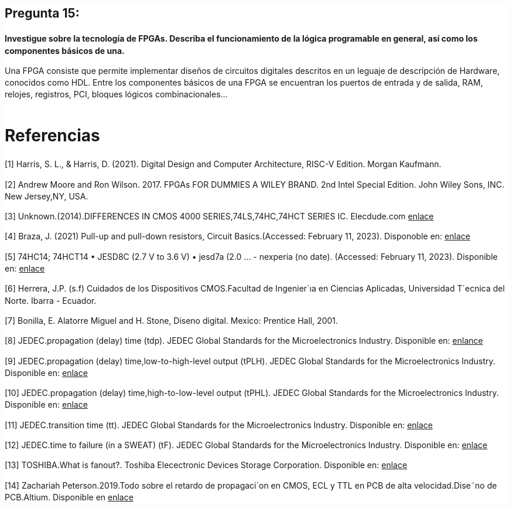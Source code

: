## Pregunta 15:

**Investigue sobre la tecnología de FPGAs. Describa el funcionamiento de la lógica programable en general, así como los componentes básicos de una.**

Una FPGA consiste que permite implementar diseños de circuitos digitales descritos en un leguaje de descripción de Hardware, conocidos como HDL. Entre los componentes básicos de una FPGA se encuentran los puertos de entrada y de salida, RAM, relojes, registros, PCI, bloques lógicos combinacionales…

# Referencias
[1] Harris, S. L., & Harris, D. (2021). Digital Design and Computer Architecture, RISC-V Edition. Morgan Kaufmann.

[2] Andrew Moore and Ron Wilson. 2017. FPGAs FOR DUMMIES A WILEY BRAND. 2nd Intel Special Edition. John Wiley Sons, INC. New Jersey,NY, USA.

[3] Unknown.(2014).DIFFERENCES IN CMOS 4000 SERIES,74LS,74HC,74HCT SERIES IC. Elecdude.com [enlace](http://www.elecdude.com/2014/07/differences-in-cmos-4000-series-74ls-74hc-74hct.html)

[4] Braza, J. (2021) Pull-up and pull-down resistors, Circuit Basics.(Accessed: February 11, 2023). Disponoble en: [enlace](https://www.circuitbasics.com/pull-up-and-pull-down-resistors/)

[5] 74HC14; 74HCT14 • JESD8C (2.7 V to 3.6 V) • jesd7a (2.0 ... - nexperia (no date). (Accessed: February 11, 2023). Disponible en: [enlace](https://assets.nexperia.com/documents/data-sheet/74HC_HCT14.pdf )

[6] Herrera, J.P. (s.f) Cuidados de los Dispositivos CMOS.Facultad de Ingenier´ıa en Ciencias
Aplicadas, Universidad T´ecnica del Norte. Ibarra - Ecuador.

[7] Bonilla, E. Alatorre Miguel and H. Stone, Diseno digital. Mexico: Prentice Hall, 2001.

[8] JEDEC.propagation (delay) time (tdp). JEDEC Global Standards for the Microelectronics
Industry. Disponible en: [enlance](https://www.jedec.org/standards-documents/dictionary/terms/propagation-delay-time-tpd#:~:text=The%20time%20interval%20between%20specified,to%20the%20other%20defined%20level.)

[9] JEDEC.propagation (delay) time,low-to-high-level output (tPLH). JEDEC Global Standards
for the Microelectronics Industry. Disponible en: [enlace](https://www.jedec.org/standards-documents/dictionary/terms/propagation-delay-time-low-high-level-output-tplh)

[10] JEDEC.propagation (delay) time,high-to-low-level output (tPHL). JEDEC Global Standards
for the Microelectronics Industry. Disponible en: [enlace](https://www.jedec.org/standards-documents/dictionary/terms/propagation-delay-time-high-low-level-output-tphl)

[11] JEDEC.transition time (tt). JEDEC Global Standards for the Microelectronics Industry. Disponible en: [enlace](https://www.jedec.org/standards-documents/dictionary/terms/transition-time-tt)

[12] JEDEC.time to failure (in a SWEAT) (tF). JEDEC Global Standards for the Microelectronics
Industry. Disponible en: [enlace](https://www.jedec.org/standards-documents/dictionary/terms/time-failure-sweat-tf)

[13] TOSHIBA.What is fanout?. Toshiba Elecectronic Devices Storage Corporation. Disponible
en: [enlace](https://toshiba.semicon-storage.com/ap-en/semiconductor/knowledge/faq/logic_common/logic_common_16.html)

[14] Zachariah Peterson.2019.Todo sobre el retardo de propagaci´on en CMOS, ECL y TTL en
PCB de alta velocidad.Dise˜no de PCB.Altium. Disponible en [enlace](https://resources.altium.com/es/p/all-about-cmos-ecl-and-ttl-propagation-delay-high-speed-pcbs)
